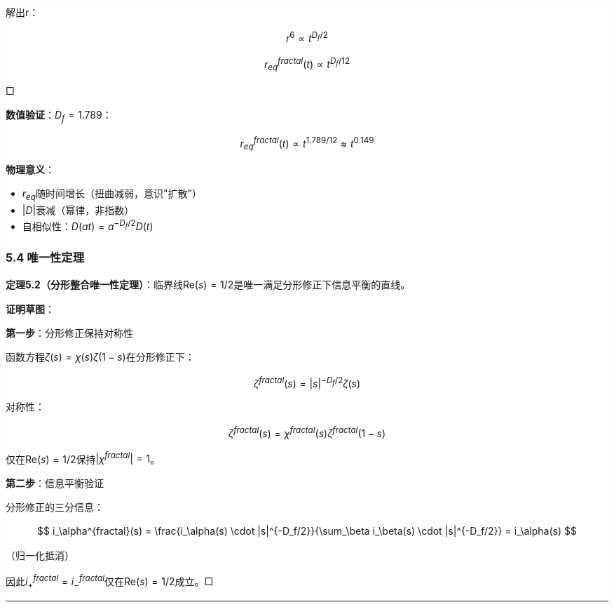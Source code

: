 解出r：

$$
r^6 \propto t^{D_f/2}
$$

$$
r_{eq}^{fractal}(t) \propto t^{D_f/12}
$$

□

**数值验证**：$D_f = 1.789$：

$$
r_{eq}^{fractal}(t) \propto t^{1.789/12} \approx t^{0.149}
$$

**物理意义**：
- $r_{eq}$随时间增长（扭曲减弱，意识"扩散"）
- $|D|$衰减（幂律，非指数）
- 自相似性：$D(at) = a^{-D_f/2} D(t)$

### 5.4 唯一性定理

**定理5.2（分形整合唯一性定理）**：临界线$\text{Re}(s)=1/2$是唯一满足分形修正下信息平衡的直线。

**证明草图**：

**第一步**：分形修正保持对称性

函数方程$\zeta(s) = \chi(s)\zeta(1-s)$在分形修正下：

$$
\zeta^{fractal}(s) = |s|^{-D_f/2} \zeta(s)
$$

对称性：

$$
\zeta^{fractal}(s) = \chi^{fractal}(s) \zeta^{fractal}(1-s)
$$

仅在$\text{Re}(s)=1/2$保持$|\chi^{fractal}|=1$。

**第二步**：信息平衡验证

分形修正的三分信息：

$$
i_\alpha^{fractal}(s) = \frac{i_\alpha(s) \cdot |s|^{-D_f/2}}{\sum_\beta i_\beta(s) \cdot |s|^{-D_f/2}} = i_\alpha(s)
$$

（归一化抵消）

因此$i_+^{fractal} = i_-^{fractal}$仅在$\text{Re}(s)=1/2$成立。□

---
